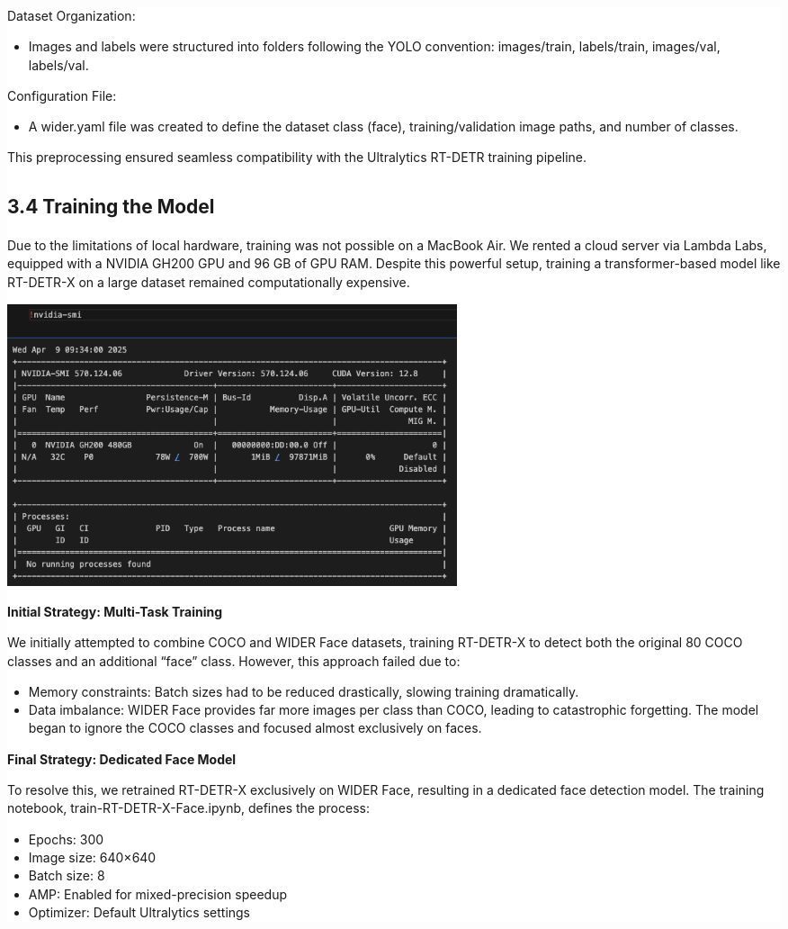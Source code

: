 Dataset Organization:
- Images and labels were structured into folders following the YOLO convention: images/train, labels/train, images/val, labels/val.

Configuration File:
- A wider.yaml file was created to define the dataset class (face), training/validation image paths, and number of classes.

This preprocessing ensured seamless compatibility with the Ultralytics RT-DETR training pipeline.

## 3.4 Training the Model
Due to the limitations of local hardware, training was not possible on a MacBook Air. We rented a cloud server via Lambda Labs, equipped with a NVIDIA GH200 GPU and 96 GB of GPU RAM. Despite this powerful setup, training a transformer-based model like RT-DETR-X on a large dataset remained computationally expensive.

<img src="nvidia.png" alt="My image" width="500"/>

**Initial Strategy: Multi-Task Training**

We initially attempted to combine COCO and WIDER Face datasets, training RT-DETR-X to detect both the original 80 COCO classes and an additional “face” class. However, this approach failed due to:
- Memory constraints: Batch sizes had to be reduced drastically, slowing training dramatically.
- Data imbalance: WIDER Face provides far more images per class than COCO, leading to catastrophic forgetting. The model began to ignore the COCO classes and focused almost exclusively on faces.

**Final Strategy: Dedicated Face Model**

To resolve this, we retrained RT-DETR-X exclusively on WIDER Face, resulting in a dedicated face detection model. The training notebook, train-RT-DETR-X-Face.ipynb, defines the process:
- Epochs: 300
- Image size: 640×640
- Batch size: 8 
- AMP: Enabled for mixed-precision speedup
- Optimizer: Default Ultralytics settings

